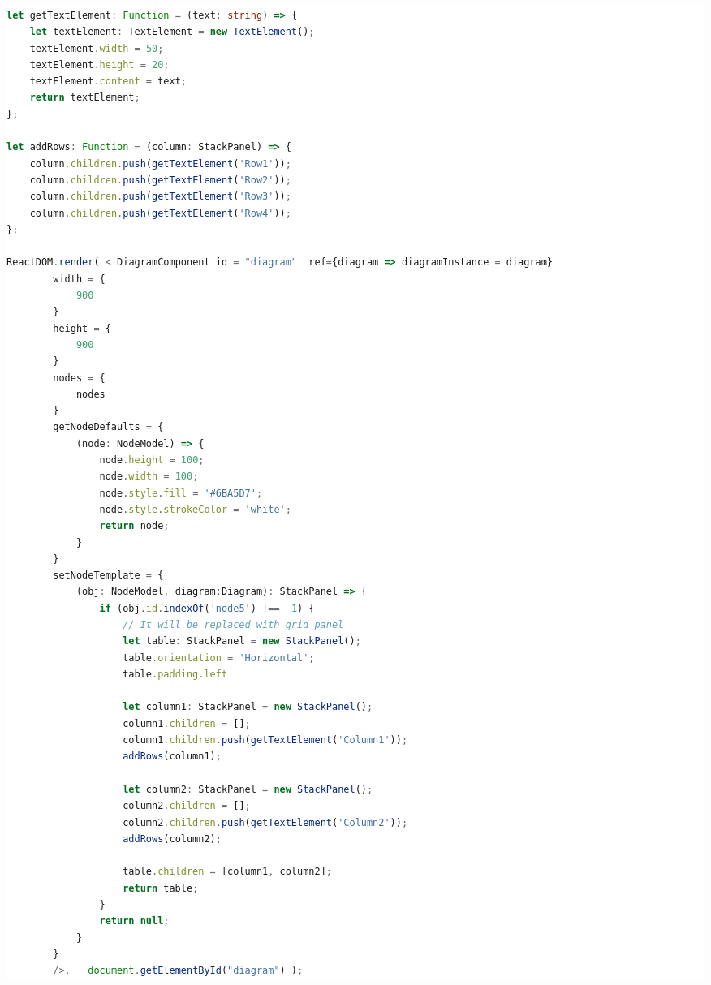 ```typescript
let getTextElement: Function = (text: string) => {
    let textElement: TextElement = new TextElement();
    textElement.width = 50;
    textElement.height = 20;
    textElement.content = text;
    return textElement;
};

let addRows: Function = (column: StackPanel) => {
    column.children.push(getTextElement('Row1'));
    column.children.push(getTextElement('Row2'));
    column.children.push(getTextElement('Row3'));
    column.children.push(getTextElement('Row4'));
};

ReactDOM.render( < DiagramComponent id = "diagram"  ref={diagram => diagramInstance = diagram}
        width = {
            900
        }
        height = {
            900
        }
        nodes = {
            nodes
        }
        getNodeDefaults = {
            (node: NodeModel) => {
                node.height = 100;
                node.width = 100;
                node.style.fill = '#6BA5D7';
                node.style.strokeColor = 'white';
                return node;
            }
        }
        setNodeTemplate = {
            (obj: NodeModel, diagram:Diagram): StackPanel => {
                if (obj.id.indexOf('node5') !== -1) {
                    // It will be replaced with grid panel
                    let table: StackPanel = new StackPanel();
                    table.orientation = 'Horizontal';
                    table.padding.left

                    let column1: StackPanel = new StackPanel();
                    column1.children = [];
                    column1.children.push(getTextElement('Column1'));
                    addRows(column1);

                    let column2: StackPanel = new StackPanel();
                    column2.children = [];
                    column2.children.push(getTextElement('Column2'));
                    addRows(column2);

                    table.children = [column1, column2];
                    return table;
                }
                return null;
            }
        }
        />,   document.getElementById("diagram") );

```
